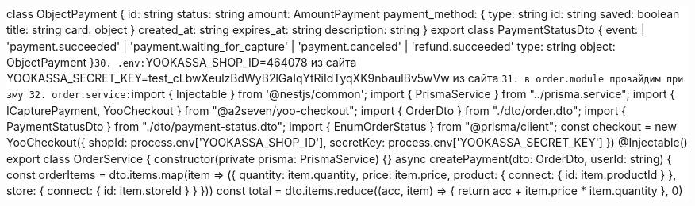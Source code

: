class ObjectPayment {
id: string
status: string
amount: AmountPayment
payment_method: {
type: string
id: string
saved: boolean
title: string
card: object
}
created_at: string
expires_at: string
description: string
}
export class PaymentStatusDto {
event:
| 'payment.succeeded'
| 'payment.waiting_for_capture'
| 'payment.canceled'
| 'refund.succeeded'
type: string
object: ObjectPayment
}`
30. .env:
    `YOOKASSA_SHOP_ID=464078 из сайта
    YOOKASSA_SECRET_KEY=test_cLbwXeulzBdWyB2lGaIqYtRiIdTyqXK9nbaulBv5wVw из сайта
    `
31. в order.module провайдим призму
32. order.service:
    `import { Injectable } from '@nestjs/common';
    import { PrismaService } from "../prisma.service";
    import { ICapturePayment, YooCheckout } from "@a2seven/yoo-checkout";
    import { OrderDto } from "./dto/order.dto";
    import { PaymentStatusDto } from "./dto/payment-status.dto";
    import { EnumOrderStatus } from "@prisma/client";
const checkout = new YooCheckout({
shopId: process.env['YOOKASSA_SHOP_ID'],
secretKey: process.env['YOOKASSA_SECRET_KEY']
})
@Injectable()
export class OrderService {
constructor(private prisma: PrismaService) {}
async createPayment(dto: OrderDto, userId: string) {
const orderItems = dto.items.map(item => ({
quantity: item.quantity,
price: item.price,
product: {
connect: {
id: item.productId
}
},
store: {
connect: {
id: item.storeId
}
}
}))
    const total = dto.items.reduce((acc, item) => {
      return acc + item.price * item.quantity
    }, 0)

[isExists ? "disconnect" : "connect"]: {
